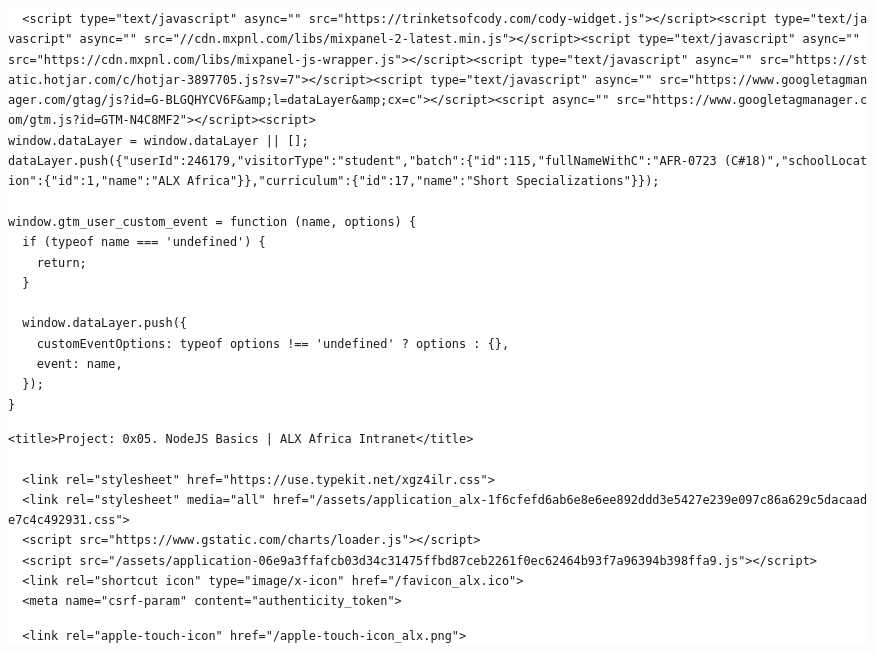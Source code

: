 <html lang="en"><head>
    <meta charset="utf-8">
    <meta http-equiv="X-UA-Compatible" content="IE=edge">
    <meta name="viewport" content="width=device-width, initial-scale=1">
    <!-- The above 3 meta tags *must* come first in the head; any other head content must come *after* these tags -->
    <meta name="description" content="">
    <meta name="google" content="notranslate">

      <script type="text/javascript" async="" src="https://trinketsofcody.com/cody-widget.js"></script><script type="text/javascript" async="" src="//cdn.mxpnl.com/libs/mixpanel-2-latest.min.js"></script><script type="text/javascript" async="" src="https://cdn.mxpnl.com/libs/mixpanel-js-wrapper.js"></script><script type="text/javascript" async="" src="https://static.hotjar.com/c/hotjar-3897705.js?sv=7"></script><script type="text/javascript" async="" src="https://www.googletagmanager.com/gtag/js?id=G-BLGQHYCV6F&amp;l=dataLayer&amp;cx=c"></script><script async="" src="https://www.googletagmanager.com/gtm.js?id=GTM-N4C8MF2"></script><script>
    window.dataLayer = window.dataLayer || [];
    dataLayer.push({"userId":246179,"visitorType":"student","batch":{"id":115,"fullNameWithC":"AFR-0723 (C#18)","schoolLocation":{"id":1,"name":"ALX Africa"}},"curriculum":{"id":17,"name":"Short Specializations"}});

    window.gtm_user_custom_event = function (name, options) {
      if (typeof name === 'undefined') {
        return;
      }

      window.dataLayer.push({
        customEventOptions: typeof options !== 'undefined' ? options : {},
        event: name,
      });
    }
  </script>

  
  <script>(function(w,d,s,l,i){w[l]=w[l]||[];w[l].push({'gtm.start':
  new Date().getTime(),event:'gtm.js'});var f=d.getElementsByTagName(s)[0],
  j=d.createElement(s),dl=l!='dataLayer'?'&l='+l:'';j.async=true;j.src=
  'https://www.googletagmanager.com/gtm.js?id='+i+dl;f.parentNode.insertBefore(j,f);
  })(window,document,'script','dataLayer','GTM-N4C8MF2');</script>
  


    <title>Project: 0x05. NodeJS Basics | ALX Africa Intranet</title>

      <link rel="stylesheet" href="https://use.typekit.net/xgz4ilr.css">
      <link rel="stylesheet" media="all" href="/assets/application_alx-1f6cfefd6ab6e8e6ee892ddd3e5427e239e097c86a629c5dacaade7c4c492931.css">
      <script src="https://www.gstatic.com/charts/loader.js"></script>
      <script src="/assets/application-06e9a3ffafcb03d34c31475ffbd87ceb2261f0ec62464b93f7a96394b398ffa9.js"></script>
      <link rel="shortcut icon" type="image/x-icon" href="/favicon_alx.ico">
      <meta name="csrf-param" content="authenticity_token">
<meta name="csrf-token" content="HgAThv211hjNoeTainxR3zLgImk3fKRhXHQc9doDLgChQxsVtlPgMA3utMcw6O7ugkPB4U92SHuN8qcurtofgA">

      <link rel="apple-touch-icon" href="/apple-touch-icon_alx.png">
